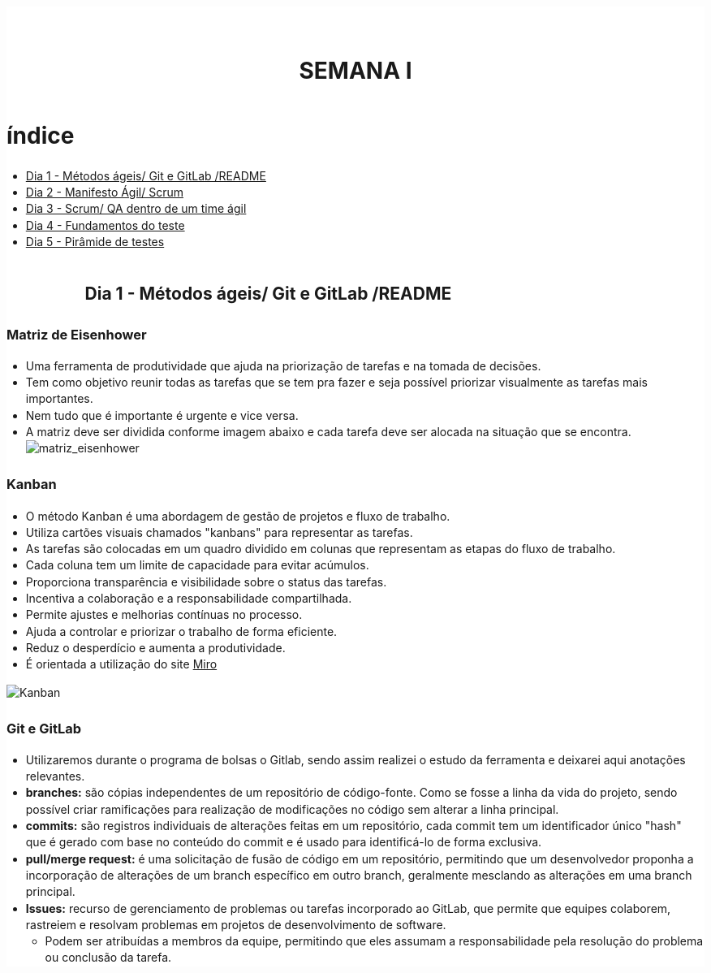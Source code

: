 ㅤㅤ
 <div align="center">

# SEMANA I
</div>

# índice
- [Dia 1 - Métodos ágeis/ Git e GitLab /README](#dia1)
- [Dia 2 - Manifesto Ágil/ Scrum](#dia2)
- [Dia 3 - Scrum/ QA dentro de um time ágil](#dia3)
- [Dia 4 - Fundamentos do teste](#dia4)
- [Dia 5 - Pirâmide de testes](#dia5)

# <div id='dia1'>
## ㅤㅤㅤㅤㅤDia 1 - Métodos ágeis/ Git e GitLab /README

### **Matriz de Eisenhower**
* Uma ferramenta de produtividade que ajuda na priorização de tarefas e na tomada de decisões.
* Tem como objetivo reunir todas as tarefas que se tem pra fazer e seja possível priorizar visualmente as tarefas mais importantes.
* Nem tudo que é importante é urgente e vice versa. 
* A matriz deve ser dividida conforme imagem abaixo e cada tarefa deve ser alocada na situação que se encontra.
![matriz_eisenhower](https://gitlab.com/letsquicia/compass/-/raw/main/images/matriz.JPG)

### **Kanban**
* O método Kanban é uma abordagem de gestão de projetos e fluxo de trabalho.
* Utiliza cartões visuais chamados "kanbans" para representar as tarefas.
* As tarefas são colocadas em um quadro dividido em colunas que representam as etapas do fluxo de trabalho.
* Cada coluna tem um limite de capacidade para evitar acúmulos.
* Proporciona transparência e visibilidade sobre o status das tarefas.
* Incentiva a colaboração e a responsabilidade compartilhada.
* Permite ajustes e melhorias contínuas no processo.
* Ajuda a controlar e priorizar o trabalho de forma eficiente.
* Reduz o desperdício e aumenta a produtividade.
* É orientada a utilização do site [Miro](https://miro.com/)

![Kanban](https://gitlab.com/letsquicia/compass/-/raw/main/images/kanban.JPG)

### **Git e GitLab**
* Utilizaremos durante o programa de bolsas o Gitlab, sendo assim realizei o estudo da ferramenta e deixarei aqui anotações relevantes. 
* **branches:** são cópias independentes de um repositório de código-fonte. Como se fosse a linha da vida do projeto, sendo possível criar ramificações para realização de modificações no código sem alterar a linha principal. 
* **commits:** são registros individuais de alterações feitas em um repositório, cada commit tem um identificador único "hash" que é gerado com base no conteúdo do commit e é usado para identificá-lo de forma exclusiva.
* **pull/merge request:** é uma solicitação de fusão de código em um repositório,  permitindo que um desenvolvedor proponha a incorporação de alterações de um branch específico em outro branch, geralmente mesclando as alterações em uma branch principal.
* **Issues:** recurso de gerenciamento de problemas ou tarefas incorporado ao GitLab, que permite que equipes colaborem, rastreiem e resolvam problemas em projetos de desenvolvimento de software.
    * Podem ser atribuídas a membros da equipe, permitindo que eles assumam a responsabilidade pela resolução do problema ou conclusão da tarefa. 